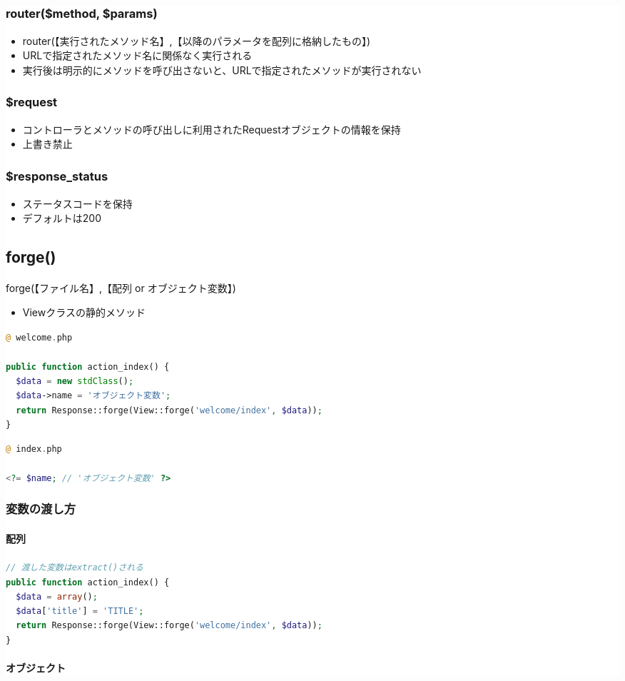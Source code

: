 ### router($method, $params)

* router(【実行されたメソッド名】,【以降のパラメータを配列に格納したもの】)
* URLで指定されたメソッド名に関係なく実行される
* 実行後は明示的にメソッドを呼び出さないと、URLで指定されたメソッドが実行されない

### $request

* コントローラとメソッドの呼び出しに利用されたRequestオブジェクトの情報を保持
* 上書き禁止

### $response_status

* ステータスコードを保持
* デフォルトは200



## forge()

forge(【ファイル名】,【配列 or オブジェクト変数】)

* Viewクラスの静的メソッド

```php
@ welcome.php

public function action_index() {
  $data = new stdClass();
  $data->name = 'オブジェクト変数';
  return Response::forge(View::forge('welcome/index', $data));
}
```

```php
@ index.php

<?= $name; // 'オブジェクト変数' ?>
```

### 変数の渡し方

#### 配列

```php
// 渡した変数はextract()される
public function action_index() {
  $data = array();
  $data['title'] = 'TITLE';
  return Response::forge(View::forge('welcome/index', $data));
}
```

#### オブジェクト
